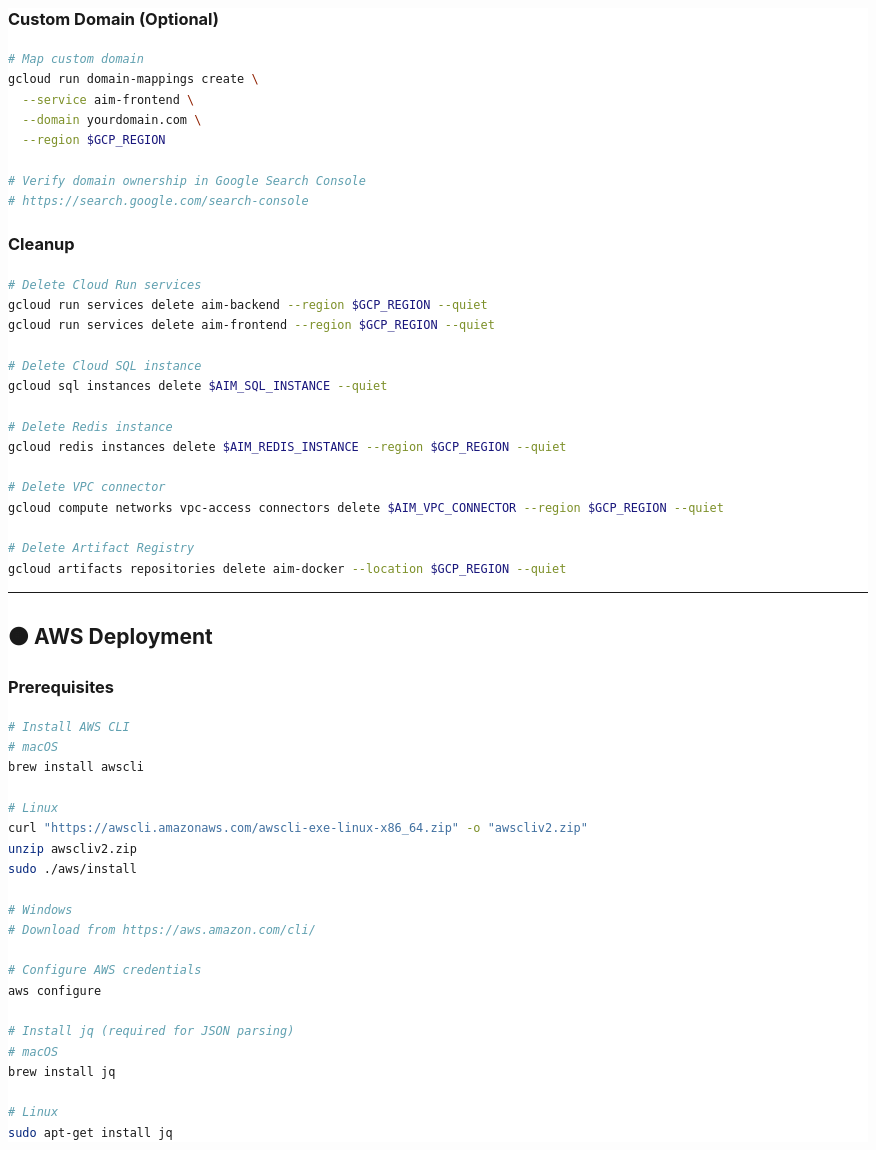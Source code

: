 ### Custom Domain (Optional)

```bash
# Map custom domain
gcloud run domain-mappings create \
  --service aim-frontend \
  --domain yourdomain.com \
  --region $GCP_REGION

# Verify domain ownership in Google Search Console
# https://search.google.com/search-console
```

### Cleanup

```bash
# Delete Cloud Run services
gcloud run services delete aim-backend --region $GCP_REGION --quiet
gcloud run services delete aim-frontend --region $GCP_REGION --quiet

# Delete Cloud SQL instance
gcloud sql instances delete $AIM_SQL_INSTANCE --quiet

# Delete Redis instance
gcloud redis instances delete $AIM_REDIS_INSTANCE --region $GCP_REGION --quiet

# Delete VPC connector
gcloud compute networks vpc-access connectors delete $AIM_VPC_CONNECTOR --region $GCP_REGION --quiet

# Delete Artifact Registry
gcloud artifacts repositories delete aim-docker --location $GCP_REGION --quiet
```

---

## 🟠 AWS Deployment

### Prerequisites

```bash
# Install AWS CLI
# macOS
brew install awscli

# Linux
curl "https://awscli.amazonaws.com/awscli-exe-linux-x86_64.zip" -o "awscliv2.zip"
unzip awscliv2.zip
sudo ./aws/install

# Windows
# Download from https://aws.amazon.com/cli/

# Configure AWS credentials
aws configure

# Install jq (required for JSON parsing)
# macOS
brew install jq

# Linux
sudo apt-get install jq
```
